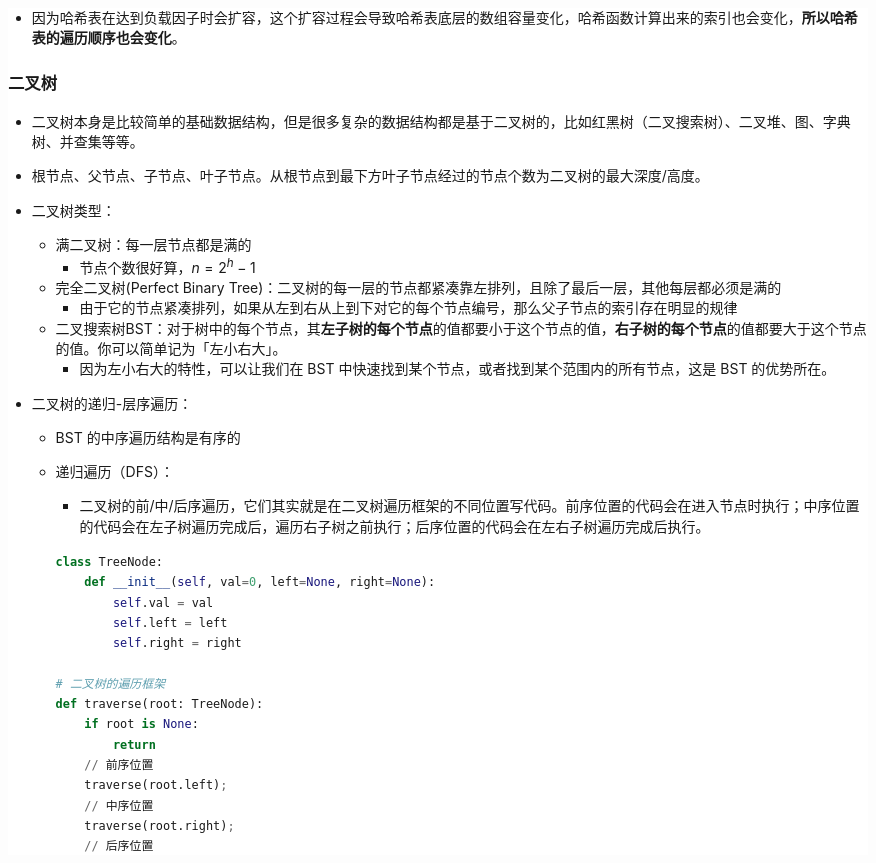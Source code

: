   * 因为哈希表在达到负载因子时会扩容，这个扩容过程会导致哈希表底层的数组容量变化，哈希函数计算出来的索引也会变化，**所以哈希表的遍历顺序也会变化**。

### 二叉树

* 二叉树本身是比较简单的基础数据结构，但是很多复杂的数据结构都是基于二叉树的，比如红黑树（二叉搜索树）、二叉堆、图、字典树、并查集等等。

* 根节点、父节点、子节点、叶子节点。从根节点到最下方叶子节点经过的节点个数为二叉树的最大深度/高度。

* 二叉树类型：

  * 满二叉树：每一层节点都是满的
    * 节点个数很好算，$n = 2^{h}-1$
  * 完全二叉树(Perfect Binary Tree)：二叉树的每一层的节点都紧凑靠左排列，且除了最后一层，其他每层都必须是满的
    * 由于它的节点紧凑排列，如果从左到右从上到下对它的每个节点编号，那么父子节点的索引存在明显的规律
  * 二叉搜索树BST：对于树中的每个节点，其**左子树的每个节点**的值都要小于这个节点的值，**右子树的每个节点**的值都要大于这个节点的值。你可以简单记为「左小右大」。
    * 因为左小右大的特性，可以让我们在 BST 中快速找到某个节点，或者找到某个范围内的所有节点，这是 BST 的优势所在。

* 二叉树的递归-层序遍历：

  * BST 的中序遍历结构是有序的

  * 递归遍历（DFS）：

    * 二叉树的前/中/后序遍历，它们其实就是在二叉树遍历框架的不同位置写代码。前序位置的代码会在进入节点时执行；中序位置的代码会在左子树遍历完成后，遍历右子树之前执行；后序位置的代码会在左右子树遍历完成后执行。

    ```python
    class TreeNode:
        def __init__(self, val=0, left=None, right=None):
            self.val = val
            self.left = left
            self.right = right
    
    # 二叉树的遍历框架
    def traverse(root: TreeNode):
        if root is None:
            return
        // 前序位置
        traverse(root.left);
        // 中序位置
        traverse(root.right);
        // 后序位置
    ```

    
